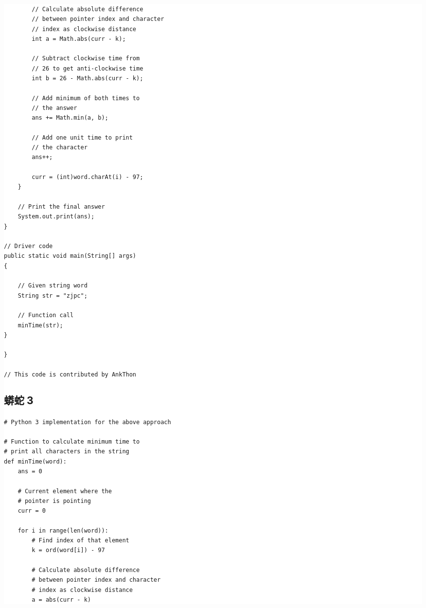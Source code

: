 ```
        // Calculate absolute difference
        // between pointer index and character
        // index as clockwise distance
        int a = Math.abs(curr - k);

        // Subtract clockwise time from
        // 26 to get anti-clockwise time
        int b = 26 - Math.abs(curr - k);

        // Add minimum of both times to
        // the answer
        ans += Math.min(a, b);

        // Add one unit time to print
        // the character
        ans++;

        curr = (int)word.charAt(i) - 97;
    }

    // Print the final answer
    System.out.print(ans);
}

// Driver code
public static void main(String[] args)
{

    // Given string word
    String str = "zjpc";

    // Function call
    minTime(str);
}

}

// This code is contributed by AnkThon
```

## 蟒蛇 3

```
# Python 3 implementation for the above approach

# Function to calculate minimum time to
# print all characters in the string
def minTime(word):
    ans = 0

    # Current element where the
    # pointer is pointing
    curr = 0

    for i in range(len(word)):
        # Find index of that element
        k = ord(word[i]) - 97

        # Calculate absolute difference
        # between pointer index and character
        # index as clockwise distance
        a = abs(curr - k)

```